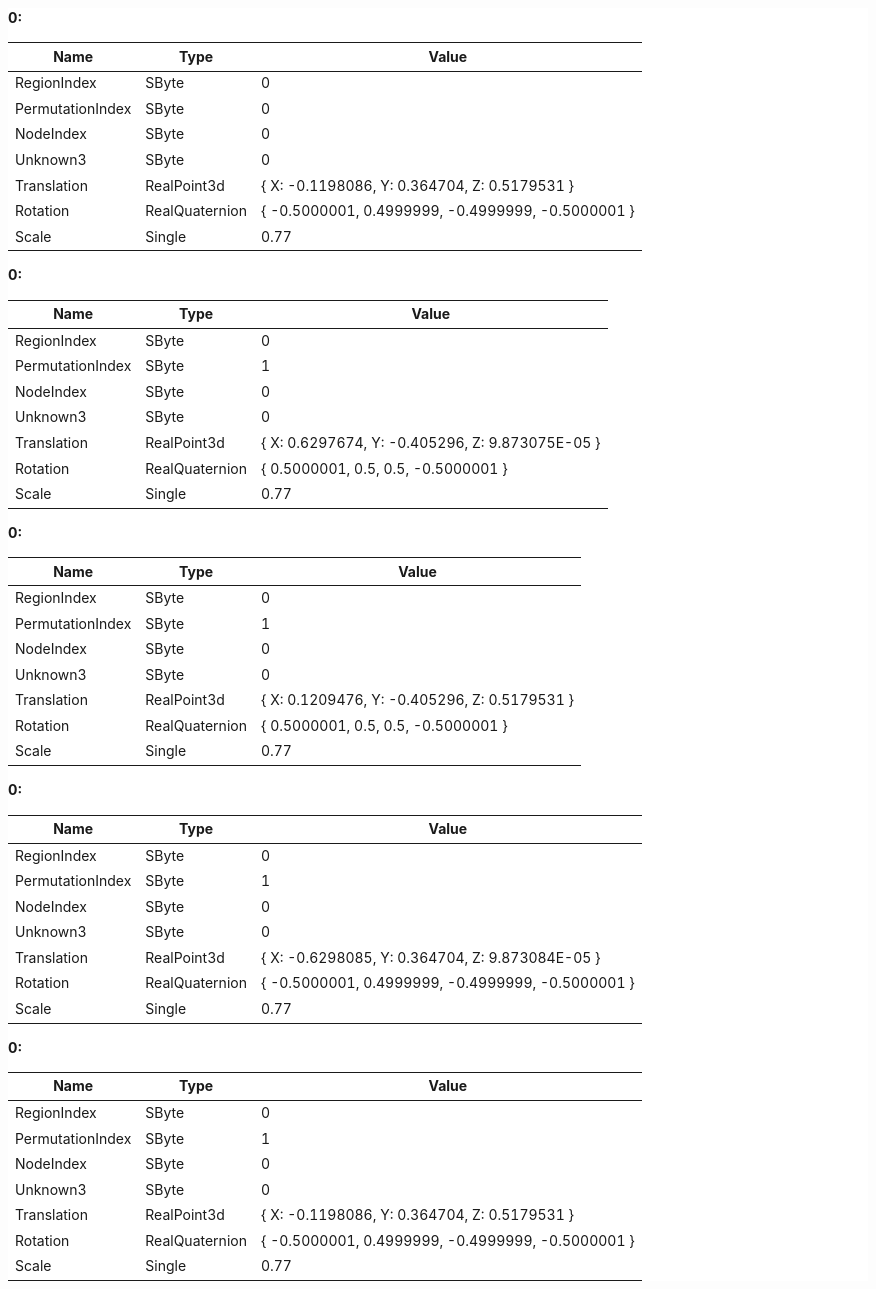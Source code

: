 
**0:**

Name	| Type	| Value
---	|---	|---	|
RegionIndex	|SByte	|0
PermutationIndex	|SByte	|0
NodeIndex	|SByte	|0
Unknown3	|SByte	|0
Translation	|RealPoint3d	|{ X: -0.1198086, Y: 0.364704, Z: 0.5179531 }
Rotation	|RealQuaternion	|{ -0.5000001, 0.4999999, -0.4999999, -0.5000001 }
Scale	|Single	|0.77


**0:**

Name	| Type	| Value
---	|---	|---	|
RegionIndex	|SByte	|0
PermutationIndex	|SByte	|1
NodeIndex	|SByte	|0
Unknown3	|SByte	|0
Translation	|RealPoint3d	|{ X: 0.6297674, Y: -0.405296, Z: 9.873075E-05 }
Rotation	|RealQuaternion	|{ 0.5000001, 0.5, 0.5, -0.5000001 }
Scale	|Single	|0.77


**0:**

Name	| Type	| Value
---	|---	|---	|
RegionIndex	|SByte	|0
PermutationIndex	|SByte	|1
NodeIndex	|SByte	|0
Unknown3	|SByte	|0
Translation	|RealPoint3d	|{ X: 0.1209476, Y: -0.405296, Z: 0.5179531 }
Rotation	|RealQuaternion	|{ 0.5000001, 0.5, 0.5, -0.5000001 }
Scale	|Single	|0.77


**0:**

Name	| Type	| Value
---	|---	|---	|
RegionIndex	|SByte	|0
PermutationIndex	|SByte	|1
NodeIndex	|SByte	|0
Unknown3	|SByte	|0
Translation	|RealPoint3d	|{ X: -0.6298085, Y: 0.364704, Z: 9.873084E-05 }
Rotation	|RealQuaternion	|{ -0.5000001, 0.4999999, -0.4999999, -0.5000001 }
Scale	|Single	|0.77


**0:**

Name	| Type	| Value
---	|---	|---	|
RegionIndex	|SByte	|0
PermutationIndex	|SByte	|1
NodeIndex	|SByte	|0
Unknown3	|SByte	|0
Translation	|RealPoint3d	|{ X: -0.1198086, Y: 0.364704, Z: 0.5179531 }
Rotation	|RealQuaternion	|{ -0.5000001, 0.4999999, -0.4999999, -0.5000001 }
Scale	|Single	|0.77
